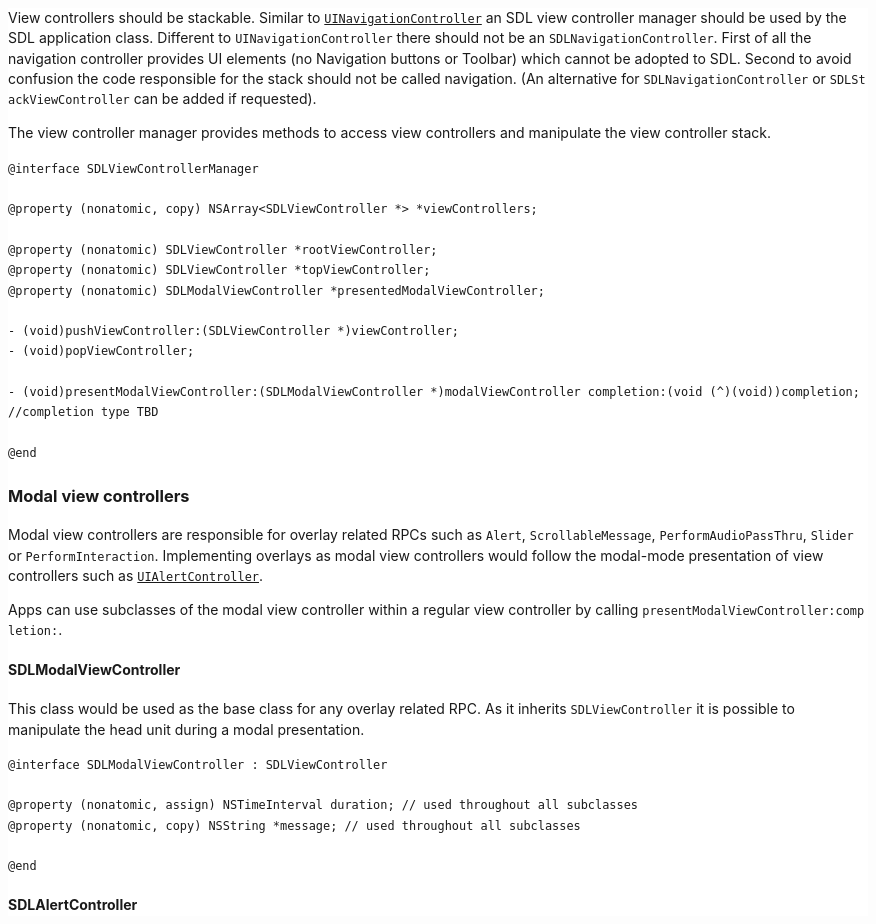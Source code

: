 View controllers should be stackable. Similar to [`UINavigationController`](https://developer.apple.com/documentation/uikit/uinavigationcontroller) an SDL view controller manager should be used by the SDL application class. Different to `UINavigationController` there should not be an `SDLNavigationController`. First of all the navigation controller provides UI elements (no Navigation buttons or Toolbar) which cannot be adopted to SDL. Second to avoid confusion the code responsible for the stack should not be called navigation. (An alternative for `SDLNavigationController` or `SDLStackViewController` can be added if requested).

The view controller manager provides methods to access view controllers and manipulate the view controller stack.

```objc
@interface SDLViewControllerManager

@property (nonatomic, copy) NSArray<SDLViewController *> *viewControllers;

@property (nonatomic) SDLViewController *rootViewController;
@property (nonatomic) SDLViewController *topViewController;
@property (nonatomic) SDLModalViewController *presentedModalViewController;

- (void)pushViewController:(SDLViewController *)viewController;
- (void)popViewController;

- (void)presentModalViewController:(SDLModalViewController *)modalViewController completion:(void (^)(void))completion; //completion type TBD

@end
```

### Modal view controllers

Modal view controllers are responsible for overlay related RPCs such as `Alert`, `ScrollableMessage`, `PerformAudioPassThru`, `Slider` or `PerformInteraction`. Implementing overlays as modal view controllers would follow the modal-mode presentation of view controllers such as [`UIAlertController`](https://developer.apple.com/documentation/uikit/uialertcontroller).

Apps can use subclasses of the modal view controller within a regular view controller by calling `presentModalViewController:completion:`.

#### SDLModalViewController

This class would be used as the base class for any overlay related RPC. As it inherits `SDLViewController` it is possible to manipulate the head unit during a modal presentation.

```objc
@interface SDLModalViewController : SDLViewController

@property (nonatomic, assign) NSTimeInterval duration; // used throughout all subclasses
@property (nonatomic, copy) NSString *message; // used throughout all subclasses

@end
```

#### SDLAlertController
